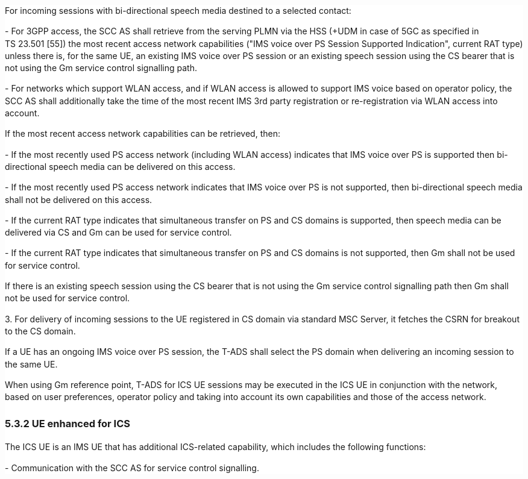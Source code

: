 For incoming sessions with bi-directional speech media destined to a
selected contact:

\- For 3GPP access, the SCC AS shall retrieve from the serving PLMN via
the HSS (+UDM in case of 5GC as specified in TS 23.501 \[55\]) the most
recent access network capabilities (\"IMS voice over PS Session
Supported Indication\", current RAT type) unless there is, for the same
UE, an existing IMS voice over PS session or an existing speech session
using the CS bearer that is not using the Gm service control signalling
path.

\- For networks which support WLAN access, and if WLAN access is allowed
to support IMS voice based on operator policy, the SCC AS shall
additionally take the time of the most recent IMS 3rd party registration
or re-registration via WLAN access into account.

If the most recent access network capabilities can be retrieved, then:

\- If the most recently used PS access network (including WLAN access)
indicates that IMS voice over PS is supported then bi-directional speech
media can be delivered on this access.

\- If the most recently used PS access network indicates that IMS voice
over PS is not supported, then bi-directional speech media shall not be
delivered on this access.

\- If the current RAT type indicates that simultaneous transfer on PS
and CS domains is supported, then speech media can be delivered via CS
and Gm can be used for service control.

\- If the current RAT type indicates that simultaneous transfer on PS
and CS domains is not supported, then Gm shall not be used for service
control.

If there is an existing speech session using the CS bearer that is not
using the Gm service control signalling path then Gm shall not be used
for service control.

3\. For delivery of incoming sessions to the UE registered in CS domain
via standard MSC Server, it fetches the CSRN for breakout to the CS
domain.

If a UE has an ongoing IMS voice over PS session, the T-ADS shall select
the PS domain when delivering an incoming session to the same UE.

When using Gm reference point, T-ADS for ICS UE sessions may be executed
in the ICS UE in conjunction with the network, based on user
preferences, operator policy and taking into account its own
capabilities and those of the access network.

### 5.3.2 UE enhanced for ICS

The ICS UE is an IMS UE that has additional ICS-related capability,
which includes the following functions:

\- Communication with the SCC AS for service control signalling.
